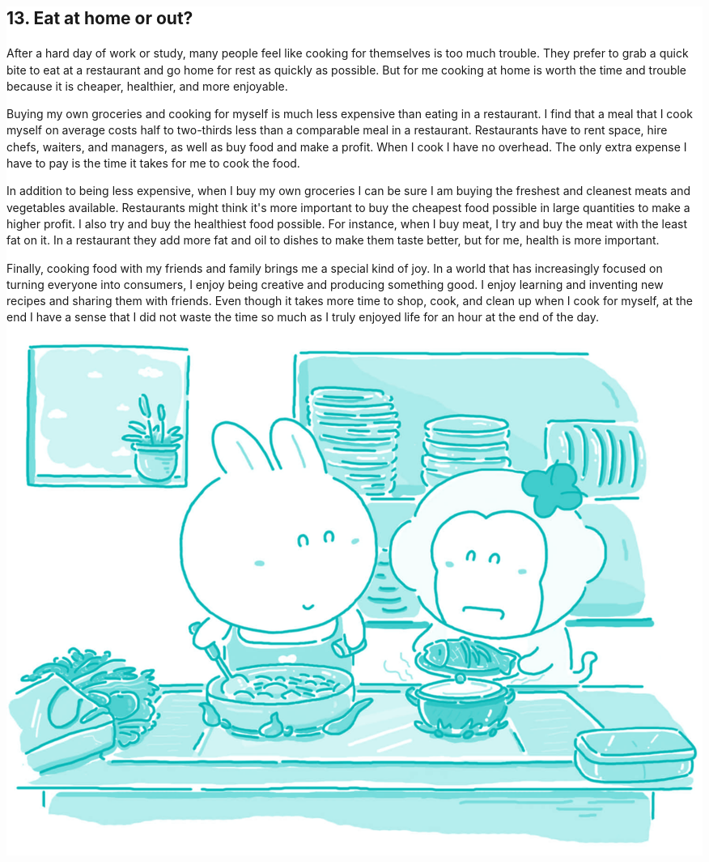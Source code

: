 ## 13. Eat at home or out?

After a hard day of work or study, many people feel like cooking for themselves is too much trouble. They prefer to grab a quick bite to eat at a restaurant and go home for rest as quickly as possible. But for me cooking at home is worth the time and trouble because it is cheaper, healthier, and more enjoyable.

Buying my own groceries and cooking for myself is much less expensive than eating in a restaurant. I find that a meal that I cook myself on average costs half to two-thirds less than a comparable meal in a restaurant. Restaurants have to rent space, hire chefs, waiters, and managers, as well as buy food and make a profit. When I cook I have no overhead. The only extra expense I have to pay is the time it takes for me to cook the food.

In addition to being less expensive, when I buy my own groceries I can be sure I am buying the freshest and cleanest meats and vegetables available. Restaurants might think it's more important to buy the cheapest food possible in large quantities to make a higher profit. I also try and buy the healthiest food possible. For instance, when I buy meat, I try and buy the meat with the least fat on it. In a restaurant they add more fat and oil to dishes to make them taste better, but for me, health is more important.

Finally, cooking food with my friends and family brings me a special kind of joy. In a world that has increasingly focused on turning everyone into consumers, I enjoy being creative and producing something good. I enjoy learning and inventing new recipes and sharing them with friends. Even though it takes more time to shop, cook, and clean up when I cook for myself, at the end I have a sense that I did not waste the time so much as I truly enjoyed life for an hour at the end of the day.

![](images/TOEFL-iBT-High-Score-Essays-013.jpg)
